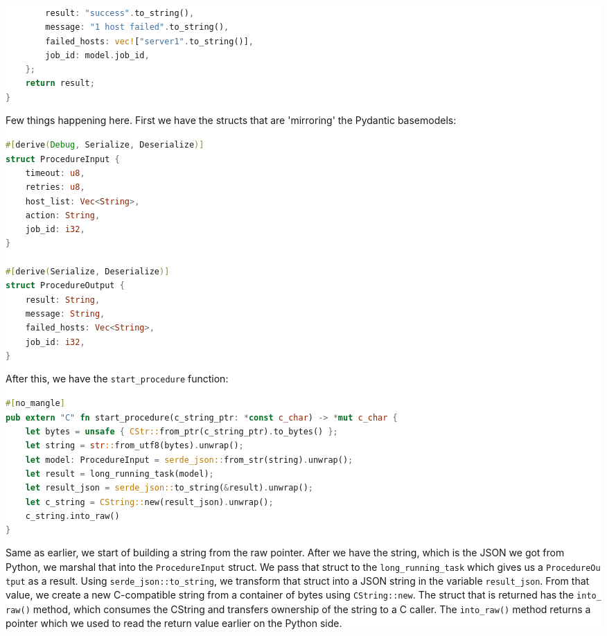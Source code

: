 ```rust
        result: "success".to_string(),
        message: "1 host failed".to_string(),
        failed_hosts: vec!["server1".to_string()],
        job_id: model.job_id,
    };
    return result;
}
```

Few things happening here. First we have the structs that are 'mirroring' the Pydantic basemodels:

```rust
#[derive(Debug, Serialize, Deserialize)]
struct ProcedureInput {
    timeout: u8,
    retries: u8,
    host_list: Vec<String>,
    action: String,
    job_id: i32,
}

#[derive(Serialize, Deserialize)]
struct ProcedureOutput {
    result: String,
    message: String,
    failed_hosts: Vec<String>,
    job_id: i32,
}

```

After this, we have the `start_procedure` function:

```rust
#[no_mangle]
pub extern "C" fn start_procedure(c_string_ptr: *const c_char) -> *mut c_char {
    let bytes = unsafe { CStr::from_ptr(c_string_ptr).to_bytes() };
    let string = str::from_utf8(bytes).unwrap();
    let model: ProcedureInput = serde_json::from_str(string).unwrap();
    let result = long_running_task(model);
    let result_json = serde_json::to_string(&result).unwrap();
    let c_string = CString::new(result_json).unwrap();
    c_string.into_raw()
}

```

Same as earlier, we start of building a string from the raw pointer. After we have the string, which is the JSON we got from Python, we marshal that into the `ProcedureInput` struct. We pass that struct to the `long_running_task` which gives us a `ProcedureOutput` as a result. Using `serde_json::to_string`, we transform that struct into a JSON string in the variable `result_json`. From that value, we create a new C-compatible string from a container of bytes using `CString::new`. The struct that is returned  has the `into_raw()` method, which consumes the CString and transfers ownership of the string to a C caller. The `into_raw()` method returns a pointer which we used to read the return value earlier on the Python side.
